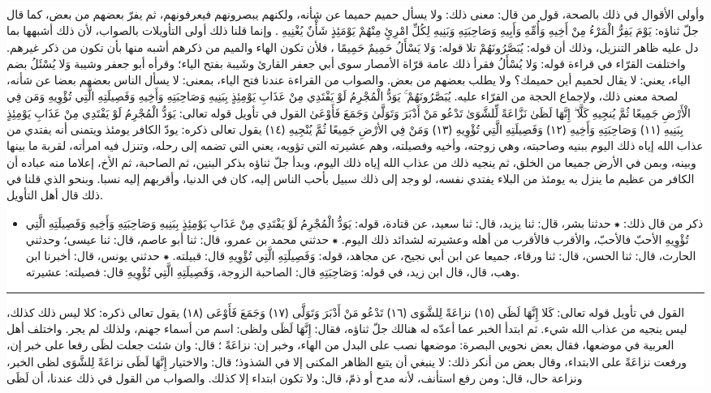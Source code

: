 وأولى الأقوال في ذلك بالصحة، قول من قال: معنى ذلك: ولا يسأل حميم حميما عن شأنه، ولكنهم يبصرونهم فيعرفونهم، ثم يفرّ بعضهم من بعض، كما قال جلّ ثناؤه:
يَوْمَ يَفِرُّ الْمَرْءُ مِنْ أَخِيهِ وَأُمِّهِ وَأَبِيهِ وَصَاحِبَتِهِ وَبَنِيهِ لِكُلِّ امْرِئٍ مِنْهُمْ يَوْمَئِذٍ شَأْنٌ يُغْنِيهِ
.
وإنما قلنا ذلك أولى التأويلات بالصواب، لأن ذلك أشبهها بما دل عليه ظاهر التنزيل، وذلك أن قوله:
يُبَصَّرُونَهُمْ
تلا قوله:
وَلا يَسْأَلُ حَمِيمٌ حَمِيمًا
، فلأن تكون الهاء والميم من ذكرهم أشبه منها بأن تكون من ذكر غيرهم.
واختلفت القرّاء في قراءة قوله:
وَلا يُسْأَلُ
فقرأ ذلك عامة قرّاة الأمصار سوى أبي جعفر القارئ وشَيبة بفتح الياء؛ وقرأه أبو جعفر وشيبة
وَلا يُسْئَلُ
بضم الياء، يعني: لا يقال لحميم أين حميمك؟ ولا يطلب بعضهم من بعض.
والصواب من القراءة عندنا فتح الياء، بمعنى: لا يسأل الناس بعضهم بعضا عن شأنه، لصحة معنى ذلك، ولإجماع الحجة من القرّاء عليه.
يُبَصَّرُونَهُمْ ۚ يَوَدُّ الْمُجْرِمُ لَوْ يَفْتَدِي مِنْ عَذَابِ يَوْمِئِذٍ بِبَنِيهِ
وَصَاحِبَتِهِ وَأَخِيهِ
وَفَصِيلَتِهِ الَّتِي تُؤْوِيهِ
وَمَن فِي الْأَرْضِ جَمِيعًا ثُمَّ يُنجِيهِ
كَلَّا ۖ إِنَّهَا لَظَىٰ
نَزَّاعَةً لِّلشَّوَىٰ
تَدْعُو مَنْ أَدْبَرَ وَتَوَلَّىٰ
وَجَمَعَ فَأَوْعَىٰ
القول في تأويل قوله تعالى: يَوَدُّ الْمُجْرِمُ لَوْ يَفْتَدِي مِنْ عَذَابِ يَوْمِئِذٍ بِبَنِيهِ (١١) وَصَاحِبَتِهِ وَأَخِيهِ (١٢) وَفَصِيلَتِهِ الَّتِي تُؤْوِيهِ (١٣) وَمَنْ فِي الأرْضِ جَمِيعًا ثُمَّ يُنْجِيهِ (١٤) 
يقول تعالى ذكره: يودّ الكافر يومئذ ويتمنى أنه يفتدي من عذاب الله إياه ذلك اليوم ببنيه وصاحبته، وهي زوجته، وأخيه وفصيلته، وهم عشيرته التي تؤويه، يعني التي تضمه إلى رحله، وتنزل فيه امرأته، لقربة ما بينها وبينه، وبمن في الأرض جميعا من الخلق، ثم ينجيه ذلك من عذاب الله إياه ذلك اليوم، وبدأ جلّ ثناؤه بذكر البنين، ثم الصاحبة، ثم الأخ، إعلاما منه عباده أن الكافر من عظيم ما ينزل به يومئذ من البلاء يفتدي نفسه، لو وجد إلى ذلك سبيل بأحب الناس إليه، كان في الدنيا، وأقربهم إليه نسبا.
وبنحو الذي قلنا في ذلك قال أهل التأويل.
* ذكر من قال ذلك:
⁕ حدثنا بشر، قال: ثنا يزيد، قال: ثنا سعيد، عن قتادة، قوله:
يَوَدُّ الْمُجْرِمُ لَوْ يَفْتَدِي مِنْ عَذَابِ يَوْمِئِذٍ بِبَنِيهِ وَصَاحِبَتِهِ وَأَخِيهِ وَفَصِيلَتِهِ الَّتِي تُؤْوِيهِ
الأحبّ فالأحبّ، والأقرب فالأقرب من أهله وعشيرته لشدائد ذلك اليوم.
⁕ حدثني محمد بن عمرو، قال: ثنا أبو عاصم، قال: ثنا عيسى؛ وحدثني الحارث، قال: ثنا الحسن، قال: ثنا ورقاء، جميعا عن ابن أبي نجيح، عن مجاهد، قوله:
وَفَصِيلَتِهِ الَّتِي تُؤْوِيهِ
قال: قبيلته.
⁕ حدثني يونس، قال: أخبرنا ابن وهب، قال، قال ابن زيد، في قوله:
وَصَاحِبَتِهِ
قال: الصاحبة الزوجة،
وَفَصِيلَتِهِ الَّتِي تُؤْوِيهِ
قال: فصيلته: عشيرته.
* * *
القول في تأويل قوله تعالى: كَلا إِنَّهَا لَظَى (١٥) نزاعَةً لِلشَّوَى (١٦) تَدْعُو مَنْ أَدْبَرَ وَتَوَلَّى (١٧) وَجَمَعَ فَأَوْعَى (١٨) 
يقول تعالى ذكره: كلا ليس ذلك كذلك، ليس ينجيه من عذاب الله شيء. ثم ابتدأ الخبر عما أعدّه له هنالك جلّ ثناؤه، فقال:
إِنَّهَا لَظَى
ولظى: اسم من أسماء جهنم، ولذلك لم يجر.
واختلف أهل العربية في موضعها، فقال بعض نحويي البصرة: موضعها نصب على البدل من الهاء، وخبر إن:
نزاعَةً
؛ قال: وان شئت جعلت لظَى رفعا على خبر إن، ورفعت
نزاعَةً
على الابتداء، وقال بعض من أنكر ذلك: لا ينبغي أن يتبع الظاهر المكنى إلا في الشذوذ؛ قال: والاختيار
إِنَّهَا لَظَى نزاعَةً لِلشَّوَى
لظى الخبر، ونزاعة حال، قال: ومن رفع استأنف، لأنه مدح أو ذمّ، قال: ولا تكون ابتداء إلا كذلك.
والصواب من القول في ذلك عندنا، أن
لَظَى